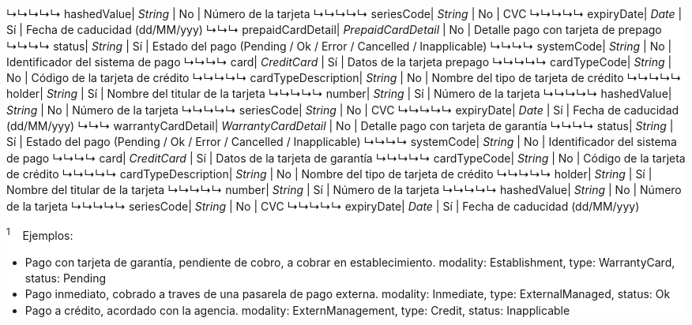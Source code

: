 ↳↳↳↳↳ hashedValue| *String* | No | Número de la tarjeta
↳↳↳↳↳ seriesCode| *String* | No | CVC
↳↳↳↳↳ expiryDate| *Date* | Sí | Fecha de caducidad (dd/MM/yyy)
↳↳↳ prepaidCardDetail| *PrepaidCardDetail* | No | Detalle pago con tarjeta de prepago
↳↳↳↳ status| *String* | Sí | Estado del pago (Pending / Ok / Error / Cancelled / Inapplicable)
↳↳↳↳ systemCode| *String* | No | Identificador del sistema de pago
↳↳↳↳ card| *CreditCard* | Sí | Datos de la tarjeta prepago
↳↳↳↳↳ cardTypeCode| *String* | No | Código de la tarjeta de crédito
↳↳↳↳↳ cardTypeDescription| *String* | No | Nombre del tipo de tarjeta de crédito
↳↳↳↳↳ holder| *String* | Sí | Nombre del titular de la tarjeta
↳↳↳↳↳ number| *String* | Sí | Número de la tarjeta
↳↳↳↳↳ hashedValue| *String* | No | Número de la tarjeta
↳↳↳↳↳ seriesCode| *String* | No | CVC
↳↳↳↳↳ expiryDate| *Date* | Sí | Fecha de caducidad (dd/MM/yyy)
↳↳↳ warrantyCardDetail| *WarrantyCardDetail* | No | Detalle pago con tarjeta de garantía
↳↳↳↳ status| *String* | Sí | Estado del pago (Pending / Ok / Error / Cancelled / Inapplicable)
↳↳↳↳ systemCode| *String* | No | Identificador del sistema de pago
↳↳↳↳ card| *CreditCard* | Sí | Datos de la tarjeta de garantía
↳↳↳↳↳ cardTypeCode| *String* | No | Código de la tarjeta de crédito
↳↳↳↳↳ cardTypeDescription| *String* | No | Nombre del tipo de tarjeta de crédito
↳↳↳↳↳ holder| *String* | Sí | Nombre del titular de la tarjeta
↳↳↳↳↳ number| *String* | Sí | Número de la tarjeta
↳↳↳↳↳ hashedValue| *String* | No | Número de la tarjeta
↳↳↳↳↳ seriesCode| *String* | No | CVC
↳↳↳↳↳ expiryDate| *Date* | Sí | Fecha de caducidad (dd/MM/yyy)

<aside class="notice">
<sup>1</sup>&nbsp;&nbsp;&nbsp; Ejemplos: 
<ul>
   <li>Pago con tarjeta de garantía, pendiente de cobro, a cobrar en establecimiento. modality: Establishment, type: WarrantyCard, status: Pending</li>
   <li>Pago inmediato, cobrado a traves de una pasarela de pago externa. modality: Inmediate, type: ExternalManaged, status: Ok</li>
   <li>Pago a crédito, acordado con la agencia. modality: ExternManagement, type: Credit, status: Inapplicable</li>
</ul>
</aside>